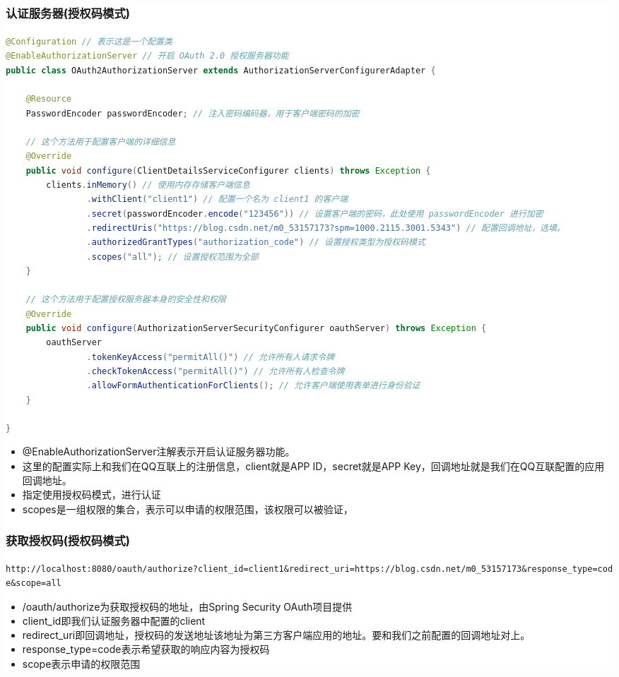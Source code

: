 


### 认证服务器(授权码模式)



```java
@Configuration // 表示这是一个配置类
@EnableAuthorizationServer // 开启 OAuth 2.0 授权服务器功能
public class OAuth2AuthorizationServer extends AuthorizationServerConfigurerAdapter {

    @Resource
    PasswordEncoder passwordEncoder; // 注入密码编码器，用于客户端密码的加密

    // 这个方法用于配置客户端的详细信息
    @Override
    public void configure(ClientDetailsServiceConfigurer clients) throws Exception {
        clients.inMemory() // 使用内存存储客户端信息
                .withClient("client1") // 配置一个名为 client1 的客户端
                .secret(passwordEncoder.encode("123456")) // 设置客户端的密码，此处使用 passwordEncoder 进行加密
                .redirectUris("https://blog.csdn.net/m0_53157173?spm=1000.2115.3001.5343") // 配置回调地址，选填。
                .authorizedGrantTypes("authorization_code") // 设置授权类型为授权码模式
                .scopes("all"); // 设置授权范围为全部
    }

    // 这个方法用于配置授权服务器本身的安全性和权限
    @Override
    public void configure(AuthorizationServerSecurityConfigurer oauthServer) throws Exception {
        oauthServer
                .tokenKeyAccess("permitAll()") // 允许所有人请求令牌
                .checkTokenAccess("permitAll()") // 允许所有人检查令牌
                .allowFormAuthenticationForClients(); // 允许客户端使用表单进行身份验证
    }

}

```

-  @EnableAuthorizationServer注解表示开启认证服务器功能。
-  这里的配置实际上和我们在QQ互联上的注册信息，client就是APP ID，secret就是APP Key，回调地址就是我们在QQ互联配置的应用回调地址。
-  指定使用授权码模式，进行认证
-  scopes是一组权限的集合，表示可以申请的权限范围，该权限可以被验证，



### 获取授权码(授权码模式)

```shell
http://localhost:8080/oauth/authorize?client_id=client1&redirect_uri=https://blog.csdn.net/m0_53157173&response_type=code&scope=all
```

-  /oauth/authorize为获取授权码的地址，由Spring Security OAuth项目提供
-  client_id即我们认证服务器中配置的client
-  redirect_uri即回调地址，授权码的发送地址该地址为第三方客户端应用的地址。要和我们之前配置的回调地址对上。
-  response_type=code表示希望获取的响应内容为授权码
-  scope表示申请的权限范围